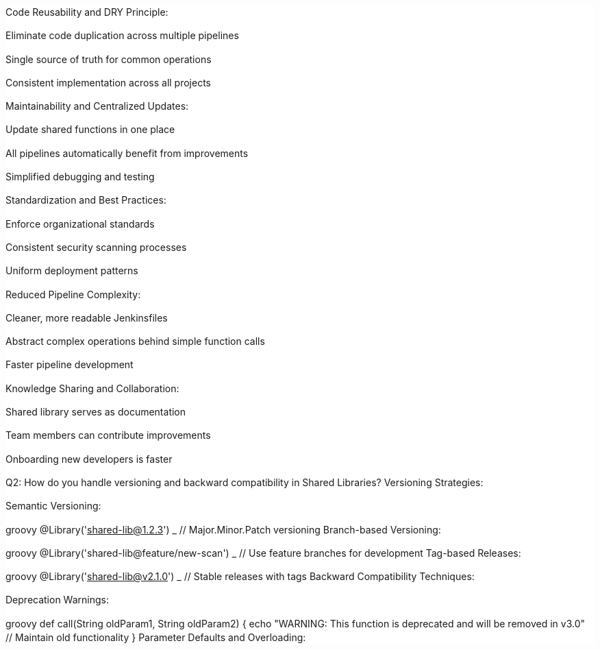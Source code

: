Code Reusability and DRY Principle:

Eliminate code duplication across multiple pipelines

Single source of truth for common operations

Consistent implementation across all projects

Maintainability and Centralized Updates:

Update shared functions in one place

All pipelines automatically benefit from improvements

Simplified debugging and testing

Standardization and Best Practices:

Enforce organizational standards

Consistent security scanning processes

Uniform deployment patterns

Reduced Pipeline Complexity:

Cleaner, more readable Jenkinsfiles

Abstract complex operations behind simple function calls

Faster pipeline development

Knowledge Sharing and Collaboration:

Shared library serves as documentation

Team members can contribute improvements

Onboarding new developers is faster

Q2: How do you handle versioning and backward compatibility in Shared Libraries?
Versioning Strategies:

Semantic Versioning:

groovy
@Library('shared-lib@1.2.3') _
// Major.Minor.Patch versioning
Branch-based Versioning:

groovy
@Library('shared-lib@feature/new-scan') _
// Use feature branches for development
Tag-based Releases:

groovy
@Library('shared-lib@v2.1.0') _
// Stable releases with tags
Backward Compatibility Techniques:

Deprecation Warnings:

groovy
def call(String oldParam1, String oldParam2) {
  echo "WARNING: This function is deprecated and will be removed in v3.0"
  // Maintain old functionality
}
Parameter Defaults and Overloading:

